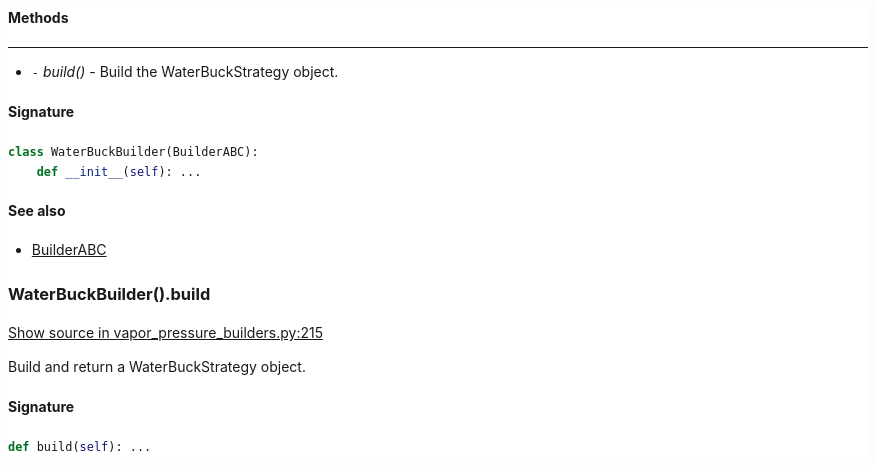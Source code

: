 #### Methods

--------
- `-` *build()* - Build the WaterBuckStrategy object.

#### Signature

```python
class WaterBuckBuilder(BuilderABC):
    def __init__(self): ...
```

#### See also

- [BuilderABC](../abc_builder.md#builderabc)

### WaterBuckBuilder().build

[Show source in vapor_pressure_builders.py:215](../../../../particula/next/gas/vapor_pressure_builders.py#L215)

Build and return a WaterBuckStrategy object.

#### Signature

```python
def build(self): ...
```